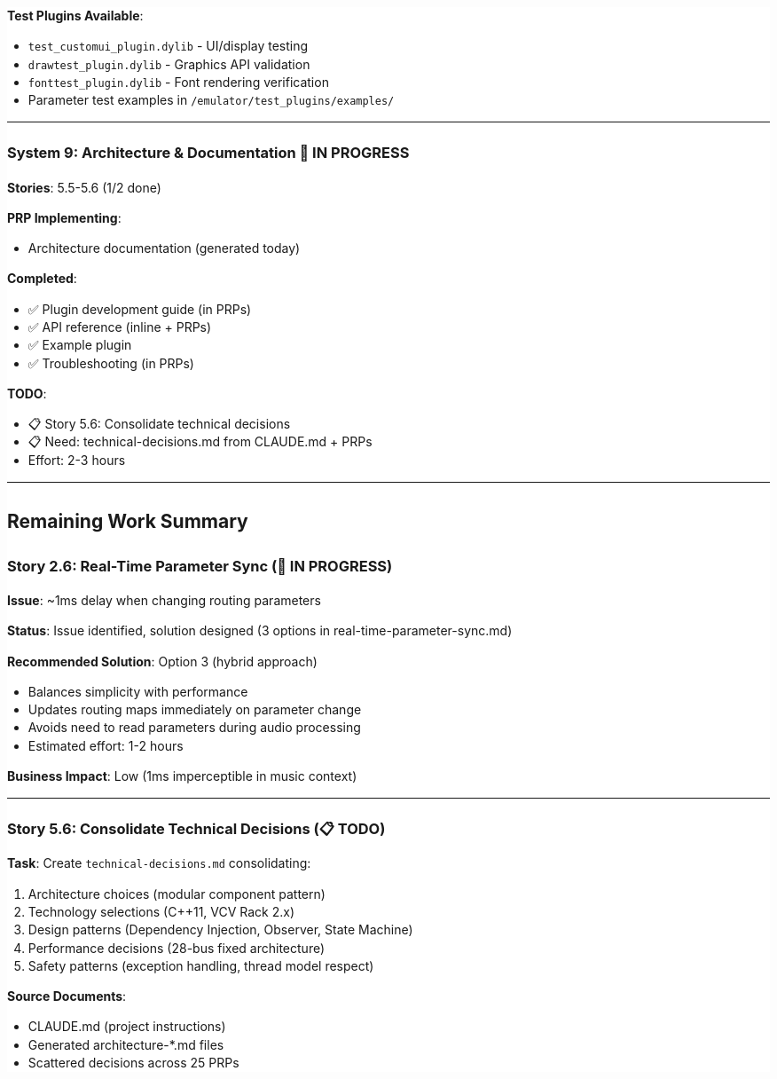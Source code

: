 **Test Plugins Available**:
- `test_customui_plugin.dylib` - UI/display testing
- `drawtest_plugin.dylib` - Graphics API validation
- `fonttest_plugin.dylib` - Font rendering verification
- Parameter test examples in `/emulator/test_plugins/examples/`

---

### System 9: Architecture & Documentation 🔄 IN PROGRESS

**Stories**: 5.5-5.6 (1/2 done)

**PRP Implementing**:
- Architecture documentation (generated today)

**Completed**:
- ✅ Plugin development guide (in PRPs)
- ✅ API reference (inline + PRPs)
- ✅ Example plugin
- ✅ Troubleshooting (in PRPs)

**TODO**:
- 📋 Story 5.6: Consolidate technical decisions
- 📋 Need: technical-decisions.md from CLAUDE.md + PRPs
- Effort: 2-3 hours

---

## Remaining Work Summary

### Story 2.6: Real-Time Parameter Sync (🔄 IN PROGRESS)
**Issue**: ~1ms delay when changing routing parameters

**Status**: Issue identified, solution designed (3 options in real-time-parameter-sync.md)

**Recommended Solution**: Option 3 (hybrid approach)
- Balances simplicity with performance
- Updates routing maps immediately on parameter change
- Avoids need to read parameters during audio processing
- Estimated effort: 1-2 hours

**Business Impact**: Low (1ms imperceptible in music context)

---

### Story 5.6: Consolidate Technical Decisions (📋 TODO)
**Task**: Create `technical-decisions.md` consolidating:
1. Architecture choices (modular component pattern)
2. Technology selections (C++11, VCV Rack 2.x)
3. Design patterns (Dependency Injection, Observer, State Machine)
4. Performance decisions (28-bus fixed architecture)
5. Safety patterns (exception handling, thread model respect)

**Source Documents**:
- CLAUDE.md (project instructions)
- Generated architecture-*.md files
- Scattered decisions across 25 PRPs
